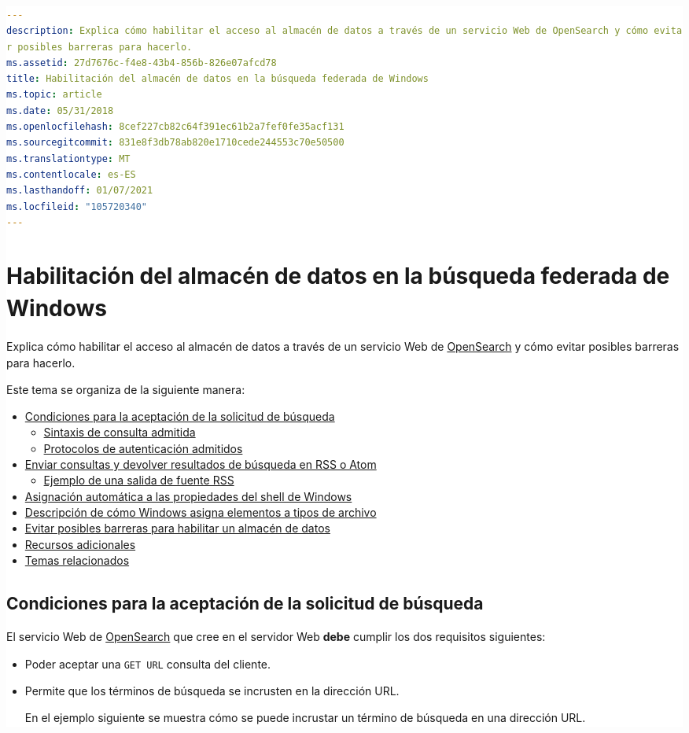 ```yaml
---
description: Explica cómo habilitar el acceso al almacén de datos a través de un servicio Web de OpenSearch y cómo evitar posibles barreras para hacerlo.
ms.assetid: 27d7676c-f4e8-43b4-856b-826e07afcd78
title: Habilitación del almacén de datos en la búsqueda federada de Windows
ms.topic: article
ms.date: 05/31/2018
ms.openlocfilehash: 8cef227cb82c64f391ec61b2a7fef0fe35acf131
ms.sourcegitcommit: 831e8f3db78ab820e1710cede244553c70e50500
ms.translationtype: MT
ms.contentlocale: es-ES
ms.lasthandoff: 01/07/2021
ms.locfileid: "105720340"
---
```

# <a name="enabling-your-data-store-in-windows-federated-search"></a>Habilitación del almacén de datos en la búsqueda federada de Windows

Explica cómo habilitar el acceso al almacén de datos a través de un servicio Web de [OpenSearch](https://github.com/dewitt/opensearch) y cómo evitar posibles barreras para hacerlo.

Este tema se organiza de la siguiente manera:

-   [Condiciones para la aceptación de la solicitud de búsqueda](#conditions-for-search-request-acceptance)
    -   [Sintaxis de consulta admitida](#supported-query-syntax)
    -   [Protocolos de autenticación admitidos](#supported-authentication-protocols)
-   [Enviar consultas y devolver resultados de búsqueda en RSS o Atom](#sending-queries-and-returning-search-results-in-rss-or-atom)
    -   [Ejemplo de una salida de fuente RSS](#example-of-an-rss-feed-output)
-   [Asignación automática a las propiedades del shell de Windows](#automatic-mapping-to-windows-shell-properties)
-   [Descripción de cómo Windows asigna elementos a tipos de archivo](#understanding-how-windows-maps-items-to-file-types)
-   [Evitar posibles barreras para habilitar un almacén de datos](#avoiding-potential-barriers-to-enabling-a-data-store)
-   [Recursos adicionales](#additional-resources)
-   [Temas relacionados](#related-topics)

## <a name="conditions-for-search-request-acceptance"></a>Condiciones para la aceptación de la solicitud de búsqueda

El servicio Web de [OpenSearch](https://github.com/dewitt/opensearch) que cree en el servidor Web **debe** cumplir los dos requisitos siguientes:

-   Poder aceptar una `GET URL` consulta del cliente.
-   Permite que los términos de búsqueda se incrusten en la dirección URL.

    En el ejemplo siguiente se muestra cómo se puede incrustar un término de búsqueda en una dirección URL.
